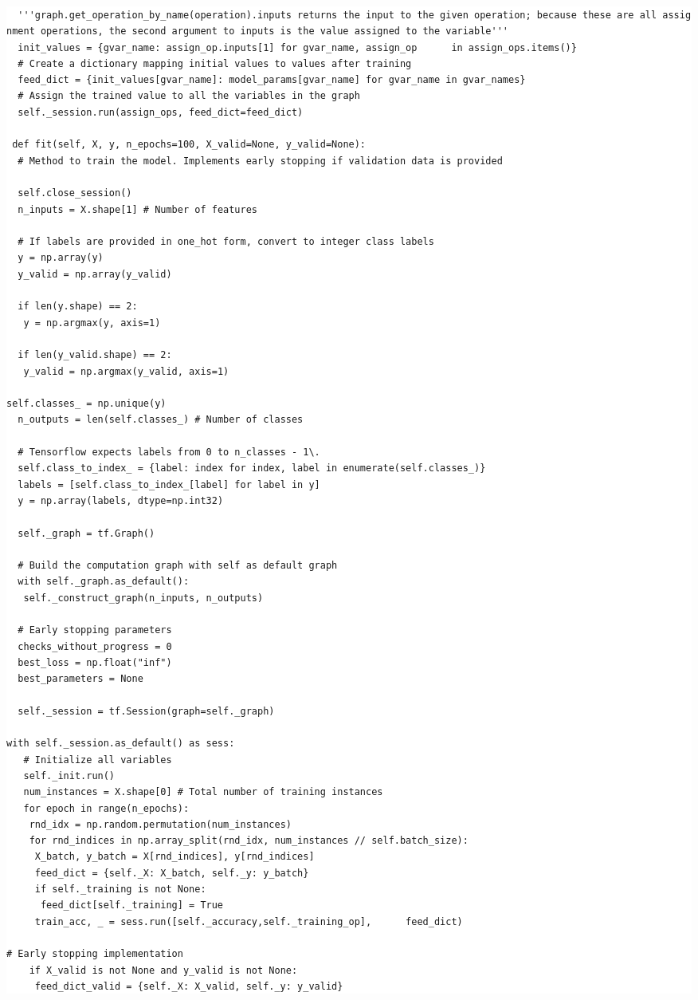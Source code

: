 ```
  '''graph.get_operation_by_name(operation).inputs returns the input to the given operation; because these are all assignment operations, the second argument to inputs is the value assigned to the variable'''
  init_values = {gvar_name: assign_op.inputs[1] for gvar_name, assign_op      in assign_ops.items()}
  # Create a dictionary mapping initial values to values after training
  feed_dict = {init_values[gvar_name]: model_params[gvar_name] for gvar_name in gvar_names}
  # Assign the trained value to all the variables in the graph
  self._session.run(assign_ops, feed_dict=feed_dict)

 def fit(self, X, y, n_epochs=100, X_valid=None, y_valid=None):
  # Method to train the model. Implements early stopping if validation data is provided

  self.close_session()
  n_inputs = X.shape[1] # Number of features

  # If labels are provided in one_hot form, convert to integer class labels
  y = np.array(y)
  y_valid = np.array(y_valid)

  if len(y.shape) == 2:
   y = np.argmax(y, axis=1)

  if len(y_valid.shape) == 2:
   y_valid = np.argmax(y_valid, axis=1)

self.classes_ = np.unique(y)
  n_outputs = len(self.classes_) # Number of classes

  # Tensorflow expects labels from 0 to n_classes - 1\.
  self.class_to_index_ = {label: index for index, label in enumerate(self.classes_)}
  labels = [self.class_to_index_[label] for label in y]
  y = np.array(labels, dtype=np.int32)

  self._graph = tf.Graph()

  # Build the computation graph with self as default graph
  with self._graph.as_default():
   self._construct_graph(n_inputs, n_outputs)

  # Early stopping parameters
  checks_without_progress = 0
  best_loss = np.float("inf")
  best_parameters = None

  self._session = tf.Session(graph=self._graph)

with self._session.as_default() as sess:
   # Initialize all variables
   self._init.run()
   num_instances = X.shape[0] # Total number of training instances
   for epoch in range(n_epochs):
    rnd_idx = np.random.permutation(num_instances)
    for rnd_indices in np.array_split(rnd_idx, num_instances // self.batch_size):
     X_batch, y_batch = X[rnd_indices], y[rnd_indices]
     feed_dict = {self._X: X_batch, self._y: y_batch}
     if self._training is not None:
      feed_dict[self._training] = True
     train_acc, _ = sess.run([self._accuracy,self._training_op],      feed_dict)

# Early stopping implementation
    if X_valid is not None and y_valid is not None:
     feed_dict_valid = {self._X: X_valid, self._y: y_valid}
```